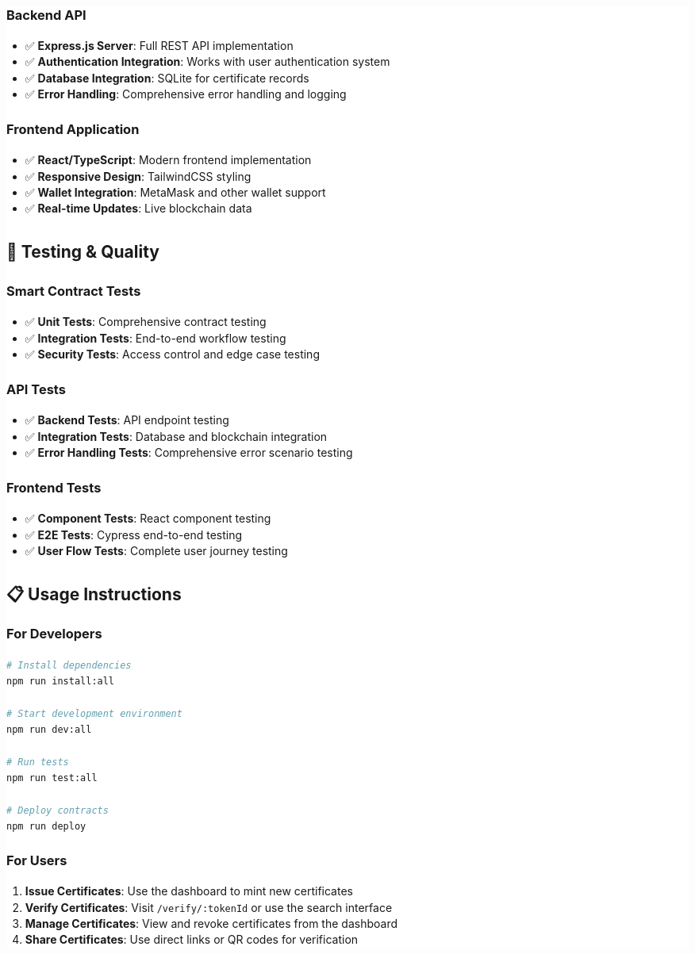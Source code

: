 ### Backend API
- ✅ **Express.js Server**: Full REST API implementation
- ✅ **Authentication Integration**: Works with user authentication system
- ✅ **Database Integration**: SQLite for certificate records
- ✅ **Error Handling**: Comprehensive error handling and logging

### Frontend Application
- ✅ **React/TypeScript**: Modern frontend implementation
- ✅ **Responsive Design**: TailwindCSS styling
- ✅ **Wallet Integration**: MetaMask and other wallet support
- ✅ **Real-time Updates**: Live blockchain data

## 🧪 Testing & Quality

### Smart Contract Tests
- ✅ **Unit Tests**: Comprehensive contract testing
- ✅ **Integration Tests**: End-to-end workflow testing
- ✅ **Security Tests**: Access control and edge case testing

### API Tests
- ✅ **Backend Tests**: API endpoint testing
- ✅ **Integration Tests**: Database and blockchain integration
- ✅ **Error Handling Tests**: Comprehensive error scenario testing

### Frontend Tests
- ✅ **Component Tests**: React component testing
- ✅ **E2E Tests**: Cypress end-to-end testing
- ✅ **User Flow Tests**: Complete user journey testing

## 📋 Usage Instructions

### For Developers
```bash
# Install dependencies
npm run install:all

# Start development environment
npm run dev:all

# Run tests
npm run test:all

# Deploy contracts
npm run deploy
```

### For Users
1. **Issue Certificates**: Use the dashboard to mint new certificates
2. **Verify Certificates**: Visit `/verify/:tokenId` or use the search interface
3. **Manage Certificates**: View and revoke certificates from the dashboard
4. **Share Certificates**: Use direct links or QR codes for verification
